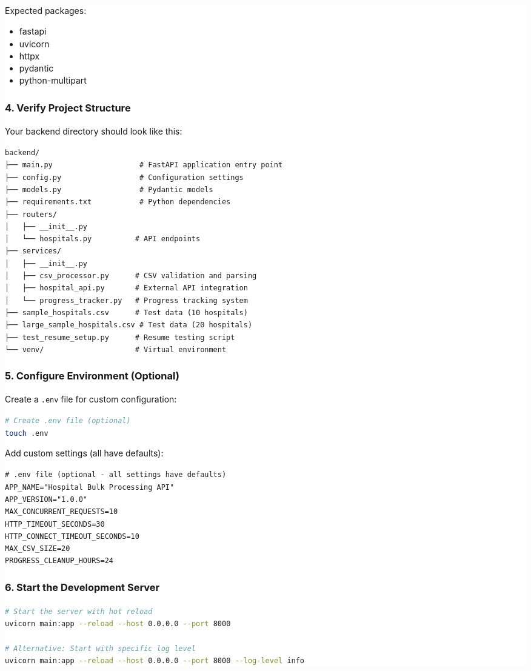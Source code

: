 Expected packages:
- fastapi
- uvicorn
- httpx
- pydantic
- python-multipart

### 4. Verify Project Structure

Your backend directory should look like this:
```
backend/
├── main.py                    # FastAPI application entry point
├── config.py                  # Configuration settings
├── models.py                  # Pydantic models
├── requirements.txt           # Python dependencies
├── routers/
│   ├── __init__.py
│   └── hospitals.py          # API endpoints
├── services/
│   ├── __init__.py
│   ├── csv_processor.py      # CSV validation and parsing
│   ├── hospital_api.py       # External API integration
│   └── progress_tracker.py   # Progress tracking system
├── sample_hospitals.csv      # Test data (10 hospitals)
├── large_sample_hospitals.csv # Test data (20 hospitals)
├── test_resume_setup.py      # Resume testing script
└── venv/                     # Virtual environment
```

### 5. Configure Environment (Optional)

Create a `.env` file for custom configuration:

```bash
# Create .env file (optional)
touch .env
```

Add custom settings (all have defaults):
```env
# .env file (optional - all settings have defaults)
APP_NAME="Hospital Bulk Processing API"
APP_VERSION="1.0.0"
MAX_CONCURRENT_REQUESTS=10
HTTP_TIMEOUT_SECONDS=30
HTTP_CONNECT_TIMEOUT_SECONDS=10
MAX_CSV_SIZE=20
PROGRESS_CLEANUP_HOURS=24
```

### 6. Start the Development Server

```bash
# Start the server with hot reload
uvicorn main:app --reload --host 0.0.0.0 --port 8000

# Alternative: Start with specific log level
uvicorn main:app --reload --host 0.0.0.0 --port 8000 --log-level info
```

